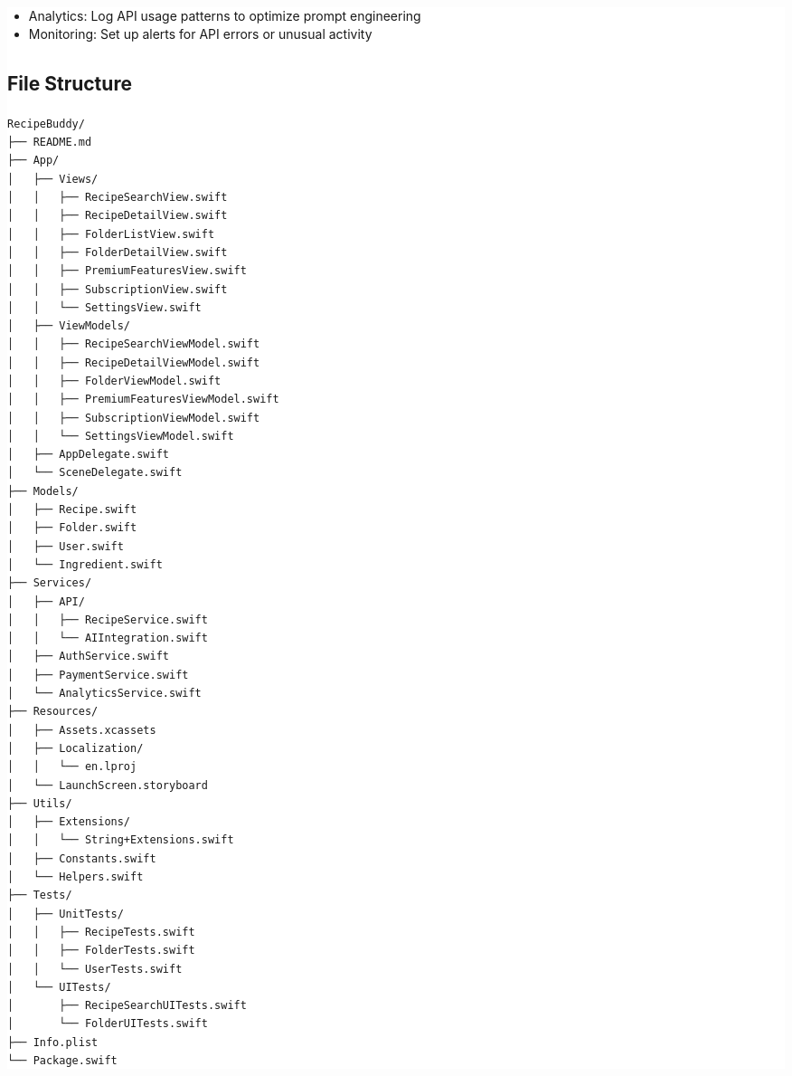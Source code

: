- Analytics: Log API usage patterns to optimize prompt engineering
- Monitoring: Set up alerts for API errors or unusual activity

## File Structure

```
RecipeBuddy/
├── README.md
├── App/
│   ├── Views/
│   │   ├── RecipeSearchView.swift
│   │   ├── RecipeDetailView.swift
│   │   ├── FolderListView.swift
│   │   ├── FolderDetailView.swift
│   │   ├── PremiumFeaturesView.swift
│   │   ├── SubscriptionView.swift
│   │   └── SettingsView.swift
│   ├── ViewModels/
│   │   ├── RecipeSearchViewModel.swift
│   │   ├── RecipeDetailViewModel.swift
│   │   ├── FolderViewModel.swift
│   │   ├── PremiumFeaturesViewModel.swift
│   │   ├── SubscriptionViewModel.swift
│   │   └── SettingsViewModel.swift
│   ├── AppDelegate.swift
│   └── SceneDelegate.swift
├── Models/
│   ├── Recipe.swift
│   ├── Folder.swift
│   ├── User.swift
│   └── Ingredient.swift
├── Services/
│   ├── API/
│   │   ├── RecipeService.swift
│   │   └── AIIntegration.swift
│   ├── AuthService.swift
│   ├── PaymentService.swift
│   └── AnalyticsService.swift
├── Resources/
│   ├── Assets.xcassets
│   ├── Localization/
│   │   └── en.lproj
│   └── LaunchScreen.storyboard
├── Utils/
│   ├── Extensions/
│   │   └── String+Extensions.swift
│   ├── Constants.swift
│   └── Helpers.swift
├── Tests/
│   ├── UnitTests/
│   │   ├── RecipeTests.swift
│   │   ├── FolderTests.swift
│   │   └── UserTests.swift
│   └── UITests/
│       ├── RecipeSearchUITests.swift
│       └── FolderUITests.swift
├── Info.plist
└── Package.swift
```

